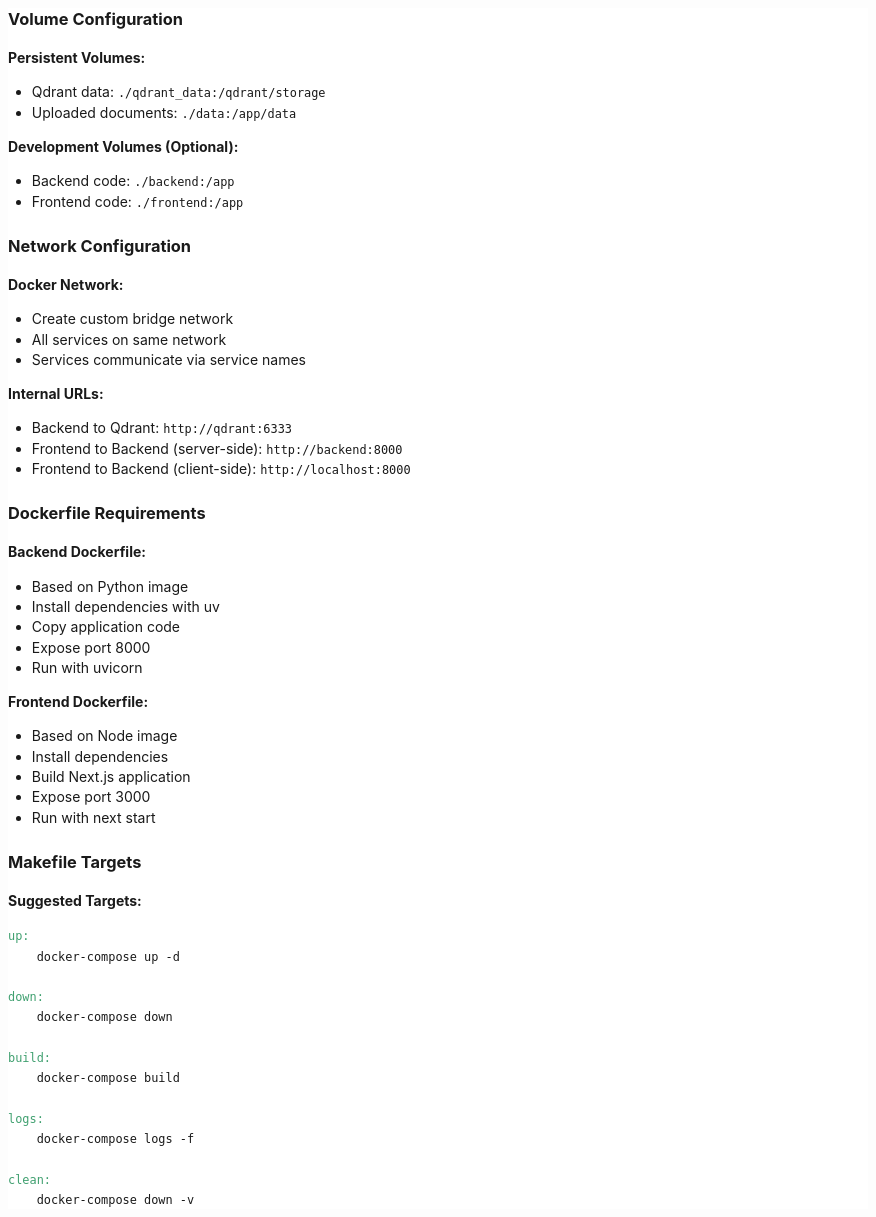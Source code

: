 ### Volume Configuration

**Persistent Volumes:**
- Qdrant data: `./qdrant_data:/qdrant/storage`
- Uploaded documents: `./data:/app/data`

**Development Volumes (Optional):**
- Backend code: `./backend:/app`
- Frontend code: `./frontend:/app`

### Network Configuration

**Docker Network:**
- Create custom bridge network
- All services on same network
- Services communicate via service names

**Internal URLs:**
- Backend to Qdrant: `http://qdrant:6333`
- Frontend to Backend (server-side): `http://backend:8000`
- Frontend to Backend (client-side): `http://localhost:8000`

### Dockerfile Requirements

**Backend Dockerfile:**
- Based on Python image
- Install dependencies with uv
- Copy application code
- Expose port 8000
- Run with uvicorn

**Frontend Dockerfile:**
- Based on Node image
- Install dependencies
- Build Next.js application
- Expose port 3000
- Run with next start

### Makefile Targets

**Suggested Targets:**
```makefile
up:
    docker-compose up -d

down:
    docker-compose down

build:
    docker-compose build

logs:
    docker-compose logs -f

clean:
    docker-compose down -v
```

